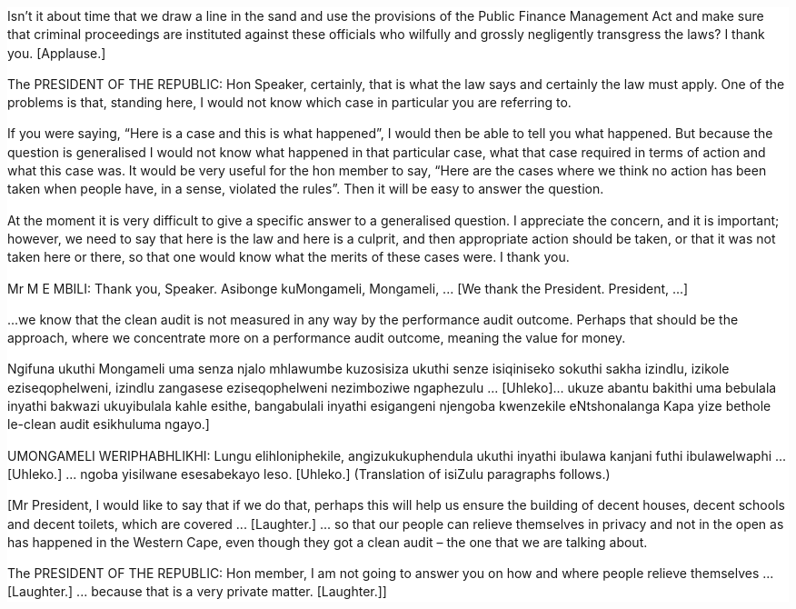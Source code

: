 Isn’t it about time that we draw a line in the sand and use the provisions
of the Public Finance Management Act and make sure that criminal
proceedings are instituted against these officials who wilfully and grossly
negligently transgress the laws? I thank you. [Applause.]

The PRESIDENT OF THE REPUBLIC: Hon Speaker, certainly, that is what the law
says and certainly the law must apply. One of the problems is that,
standing here, I would not know which case in particular you are referring
to.

If you were saying, “Here is a case and this is what happened”, I would
then be able to tell you what happened. But because the question is
generalised I would not know what happened in that particular case, what
that case required in terms of action and what this case was. It would be
very useful for the hon member to say, “Here are the cases where we think
no action has been taken when people have, in a sense, violated the rules”.
Then it will be easy to answer the question.

At the moment it is very difficult to give a specific answer to a
generalised question. I appreciate the concern, and it is important;
however, we need to say that here is the law and here is a culprit, and
then appropriate action should be taken, or that it was not taken here or
there, so that one would know what the merits of these cases were. I thank
you.

Mr M E MBILI: Thank you, Speaker. Asibonge kuMongameli, Mongameli, ... [We
thank the President. President, ...]

...we know that the clean audit is not measured in any way by the
performance audit outcome. Perhaps that should be the approach, where we
concentrate more on a performance audit outcome, meaning the value for
money.

Ngifuna ukuthi Mongameli uma senza njalo mhlawumbe kuzosisiza ukuthi senze
isiqiniseko sokuthi sakha izindlu, izikole eziseqophelweni, izindlu
zangasese eziseqophelweni nezimboziwe ngaphezulu ... [Uhleko]... ukuze
abantu bakithi uma bebulala inyathi bakwazi ukuyibulala kahle esithe,
bangabulali inyathi esigangeni njengoba kwenzekile eNtshonalanga Kapa yize
bethole le-clean audit esikhuluma ngayo.]

UMONGAMELI WERIPHABHLIKHI: Lungu elihloniphekile, angizukukuphendula ukuthi
inyathi ibulawa kanjani futhi ibulawelwaphi ... [Uhleko.] ... ngoba
yisilwane esesabekayo leso. [Uhleko.] (Translation of isiZulu paragraphs
follows.)

[Mr President, I would like to say that if we do that, perhaps this will
help us ensure the building of decent houses, decent schools and decent
toilets, which are covered ... [Laughter.] ... so that our people can
relieve themselves in privacy and not in the open as has happened in the
Western Cape, even though they got a clean audit – the one that we are
talking about.

The PRESIDENT OF THE REPUBLIC: Hon member, I am not going to answer you on
how and where people relieve themselves ... [Laughter.] ... because that is
a very private matter. [Laughter.]]
